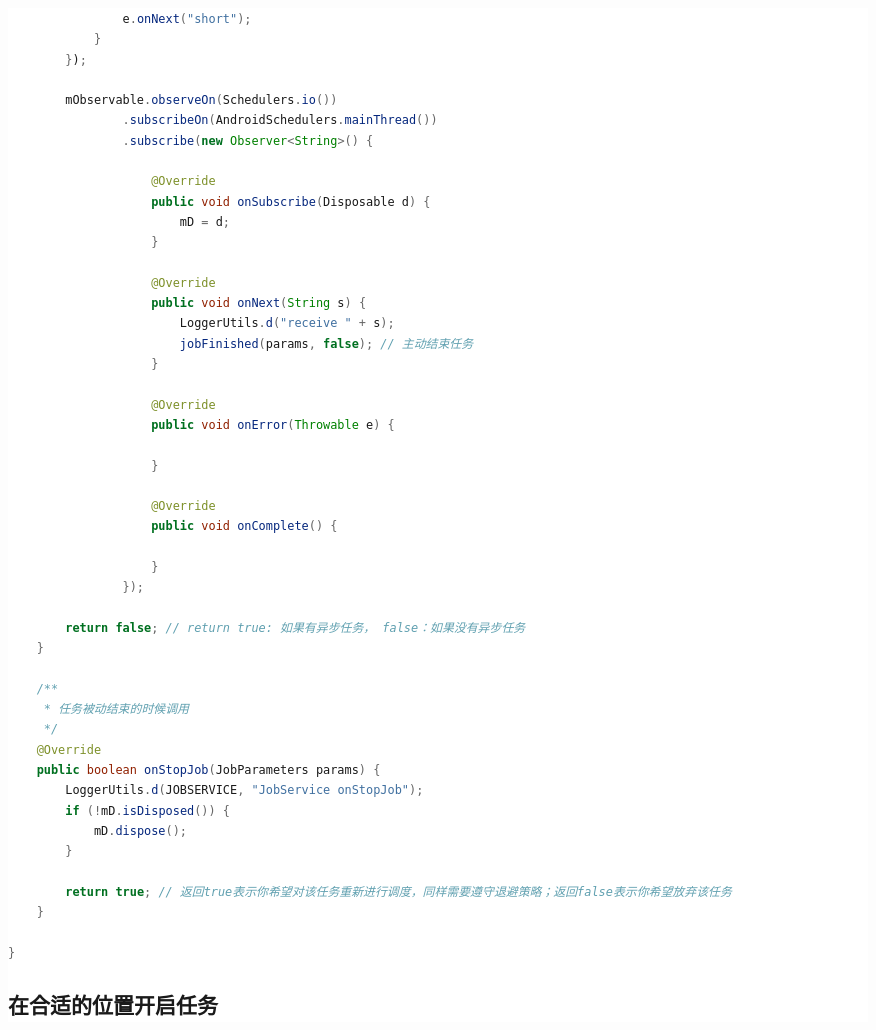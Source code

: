 ```java
                e.onNext("short");
            }
        });

        mObservable.observeOn(Schedulers.io())
                .subscribeOn(AndroidSchedulers.mainThread())
                .subscribe(new Observer<String>() {

                    @Override
                    public void onSubscribe(Disposable d) {
                        mD = d;
                    }

                    @Override
                    public void onNext(String s) {
                        LoggerUtils.d("receive " + s);
                        jobFinished(params, false); // 主动结束任务
                    }

                    @Override
                    public void onError(Throwable e) {

                    }

                    @Override
                    public void onComplete() {

                    }
                });

        return false; // return true: 如果有异步任务， false：如果没有异步任务
    }

    /**
     * 任务被动结束的时候调用
     */
    @Override
    public boolean onStopJob(JobParameters params) {
        LoggerUtils.d(JOBSERVICE, "JobService onStopJob");
        if (!mD.isDisposed()) {
            mD.dispose();
        }

        return true; // 返回true表示你希望对该任务重新进行调度，同样需要遵守退避策略；返回false表示你希望放弃该任务
    }

}
```

## 在合适的位置开启任务
